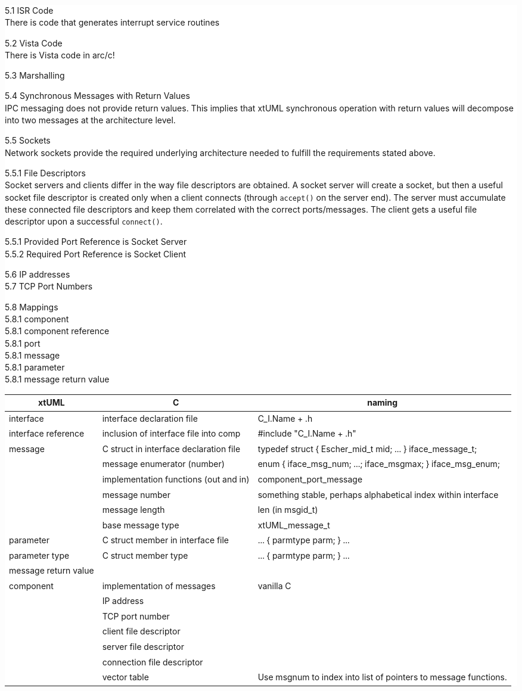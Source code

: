 5.1  ISR Code  
There is code that generates interrupt service routines 

5.2 Vista Code  
There is Vista code in arc/c!

5.3 Marshalling  

5.4 Synchronous Messages with Return Values  
IPC messaging does not provide return values.  This implies that xtUML
synchronous operation with return values will decompose into two messages
at the architecture level.

5.5 Sockets  
Network sockets provide the required underlying architecture needed to
fulfill the requirements stated above.

5.5.1 File Descriptors  
Socket servers and clients differ in the way file descriptors are obtained.
A socket server will create a socket, but then a useful socket file descriptor
is created only when a client connects (through `accept()` on the server end).
The server must accumulate these connected file descriptors and keep them
correlated with the correct ports/messages.  The client gets a useful file
descriptor upon a successful `connect()`.

5.5.1 Provided Port Reference is Socket Server  
5.5.2 Required Port Reference is Socket Client  

5.6 IP addresses  
5.7 TCP Port Numbers  

5.8 Mappings  
5.8.1 component  
5.8.1 component reference  
5.8.1 port  
5.8.1 message  
5.8.1 parameter  
5.8.1 message return value  

xtUML                | C                                       | naming
---------------------|-----------------------------------------|--------------------
interface            | interface declaration file              | C_I.Name + .h
interface reference  | inclusion of interface file into comp   | #include "C_I.Name + .h"
message              | C struct in interface declaration file  | typedef struct { Escher_mid_t mid; ... } iface_message_t;
                     | message enumerator (number)             | enum { iface_msg_num; ...; iface_msgmax; } iface_msg_enum;
                     | implementation functions (out and in)   | component_port_message
                     | message number                          | something stable, perhaps alphabetical index within interface
                     | message length                          | len (in msgid_t)
                     | base message type                       | xtUML_message_t
parameter            | C struct member in interface file       | ... { parmtype parm; } ...
parameter type       | C struct member type                    | ... { parmtype parm; } ...
message return value |                                         |
component            | implementation of messages              | vanilla C
                     | IP address                              |
                     | TCP port number                         |
                     | client file descriptor                  |
                     | server file descriptor                  |
                     | connection file descriptor              |
                     | vector table                            | Use msgnum to index into list of pointers to message functions.